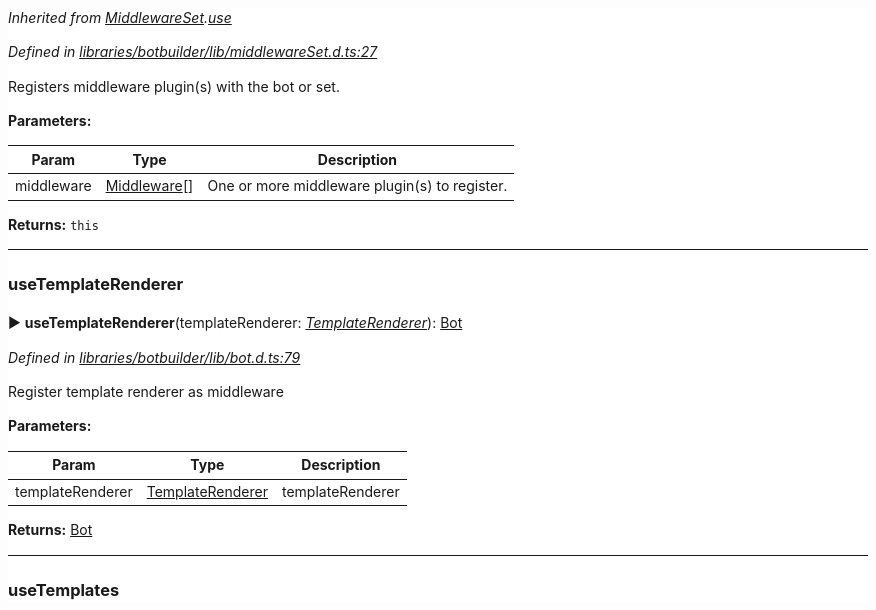

*Inherited from [MiddlewareSet](botbuilder.middlewareset.md).[use](botbuilder.middlewareset.md#use)*

*Defined in [libraries/botbuilder/lib/middlewareSet.d.ts:27](https://github.com/Microsoft/botbuilder-js/blob/a28edbb/libraries/botbuilder/lib/middlewareSet.d.ts#L27)*



Registers middleware plugin(s) with the bot or set.


**Parameters:**

| Param | Type | Description |
| ------ | ------ | ------ |
| middleware | [Middleware](../interfaces/botbuilder.middleware.md)[]   |  One or more middleware plugin(s) to register. |





**Returns:** `this`





___

<a id="usetemplaterenderer"></a>

###  useTemplateRenderer

► **useTemplateRenderer**(templateRenderer: *[TemplateRenderer]()*): [Bot](botbuilder.bot.md)



*Defined in [libraries/botbuilder/lib/bot.d.ts:79](https://github.com/Microsoft/botbuilder-js/blob/a28edbb/libraries/botbuilder/lib/bot.d.ts#L79)*



Register template renderer as middleware


**Parameters:**

| Param | Type | Description |
| ------ | ------ | ------ |
| templateRenderer | [TemplateRenderer]()   |  templateRenderer |





**Returns:** [Bot](botbuilder.bot.md)





___

<a id="usetemplates"></a>

###  useTemplates
